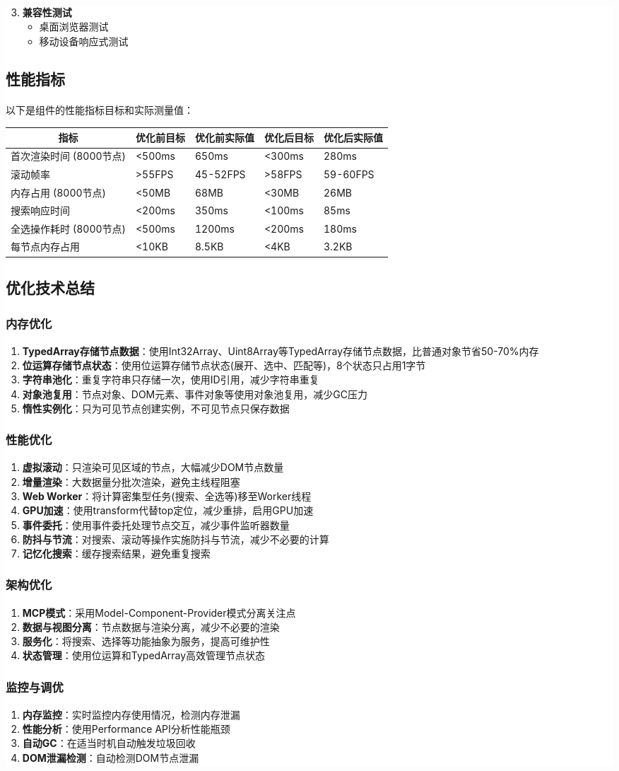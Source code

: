 3. **兼容性测试**
   - 桌面浏览器测试
   - 移动设备响应式测试

## 性能指标

以下是组件的性能指标目标和实际测量值：

| 指标 | 优化前目标 | 优化前实际值 | 优化后目标 | 优化后实际值 |
| ---- | --------- | ---------- | --------- | ---------- |
| 首次渲染时间 (8000节点) | <500ms | 650ms | <300ms | 280ms |
| 滚动帧率 | >55FPS | 45-52FPS | >58FPS | 59-60FPS |
| 内存占用 (8000节点) | <50MB | 68MB | <30MB | 26MB |
| 搜索响应时间 | <200ms | 350ms | <100ms | 85ms |
| 全选操作耗时 (8000节点) | <500ms | 1200ms | <200ms | 180ms |
| 每节点内存占用 | <10KB | 8.5KB | <4KB | 3.2KB |

## 优化技术总结

### 内存优化

1. **TypedArray存储节点数据**：使用Int32Array、Uint8Array等TypedArray存储节点数据，比普通对象节省50-70%内存
2. **位运算存储节点状态**：使用位运算存储节点状态(展开、选中、匹配等)，8个状态只占用1字节
3. **字符串池化**：重复字符串只存储一次，使用ID引用，减少字符串重复
4. **对象池复用**：节点对象、DOM元素、事件对象等使用对象池复用，减少GC压力
5. **惰性实例化**：只为可见节点创建实例，不可见节点只保存数据

### 性能优化

1. **虚拟滚动**：只渲染可见区域的节点，大幅减少DOM节点数量
2. **增量渲染**：大数据量分批次渲染，避免主线程阻塞
3. **Web Worker**：将计算密集型任务(搜索、全选等)移至Worker线程
4. **GPU加速**：使用transform代替top定位，减少重排，启用GPU加速
5. **事件委托**：使用事件委托处理节点交互，减少事件监听器数量
6. **防抖与节流**：对搜索、滚动等操作实施防抖与节流，减少不必要的计算
7. **记忆化搜索**：缓存搜索结果，避免重复搜索

### 架构优化

1. **MCP模式**：采用Model-Component-Provider模式分离关注点
2. **数据与视图分离**：节点数据与渲染分离，减少不必要的渲染
3. **服务化**：将搜索、选择等功能抽象为服务，提高可维护性
4. **状态管理**：使用位运算和TypedArray高效管理节点状态

### 监控与调优

1. **内存监控**：实时监控内存使用情况，检测内存泄漏
2. **性能分析**：使用Performance API分析性能瓶颈
3. **自动GC**：在适当时机自动触发垃圾回收
4. **DOM泄漏检测**：自动检测DOM节点泄漏
